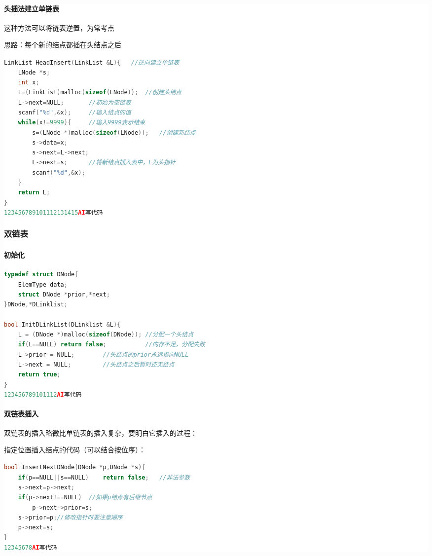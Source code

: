 ```c
```

#### 头插法建立单链表

这种方法可以将链表逆置，为常考点

思路：每个新的结点都插在头结点之后

```cpp
LinkList HeadInsert(LinkList &L){	//逆向建立单链表
	LNode *s;
	int x;
	L=(LinkList)malloc(sizeof(LNode));	//创建头结点
	L->next=NULL;		//初始为空链表
	scanf("%d",&x);		//输入结点的值
	while(x!=9999){		//输入9999表示结束
		s=(LNode *)malloc(sizeof(LNode));	//创建新结点
		s->data=x;
		s->next=L->next;
		L->next=s;		//将新结点插入表中，L为头指针
		scanf("%d",&x);
	}
	return L;
}
123456789101112131415AI写代码
```

### 双链表

#### 初始化

```cpp
typedef struct DNode{
	ElemType data;
	struct DNode *prior,*next;
}DNode,*DLinklist;

bool InitDLinkList(DLinklist &L){
	L = (DNode *)malloc(sizeof(DNode));	//分配一个头结点
	if(L==NULL)	return false;			//内存不足，分配失败
	L->prior = NULL;		//头结点的prior永远指向NULL
	L->next = NULL;			//头结点之后暂时还无结点
	return true;
}
123456789101112AI写代码
```

#### 双链表插入

双链表的插入略微比单链表的插入复杂，要明白它插入的过程：

指定位置插入结点的代码（可以结合按位序）：

```cpp
bool InsertNextDNode(DNode *p,DNode *s){
	if(p==NULL||s==NULL)	return false;	//非法参数
	s->next=p->next;
	if(p->next!==NULL)	//如果p结点有后继节点
		p->next->prior=s;
	s->prior=p;//修改指针时要注意顺序
	p->next=s;
}
12345678AI写代码
```
